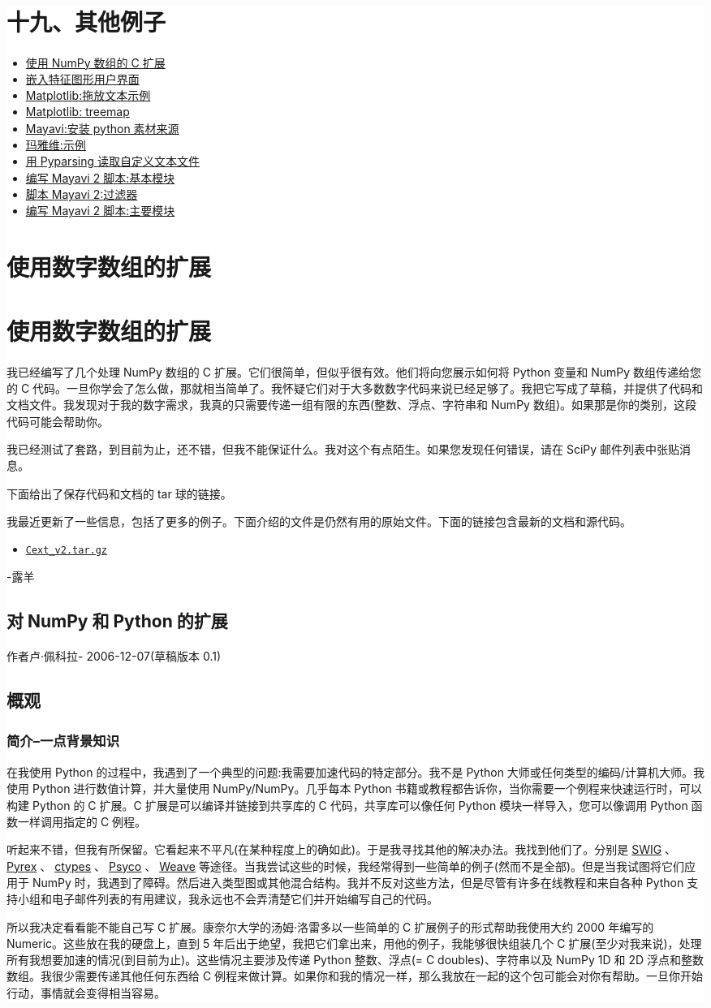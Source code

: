 # 十九、其他例子

*   [使用 NumPy 数组的 C 扩展](C_Extensions_NumPy_arrays.html)
*   [嵌入特征图形用户界面](EmbeddingInTraitsGUI.html)
*   [Matplotlib:拖放文本示例](Matplotlib_Drag_n_Drop_Text_Example.html)
*   [Matplotlib: treemap](Matplotlib_TreeMap.html)
*   [Mayavi:安装 python 素材来源](MayaVi_InstallPythonStuffFromSource.html)
*   [玛雅维:示例](MayaVi_examples.html)
*   [用 Pyparsing 读取自定义文本文件](Reading_Custom_Text_Files_with_Pyparsing.html)
*   [编写 Mayavi 2 脚本:基本模块](MayaVi_ScriptingMayavi2_BasicModules.html)
*   [脚本 Mayavi 2:过滤器](MayaVi_ScriptingMayavi2_Filters.html)
*   [编写 Mayavi 2 脚本:主要模块](MayaVi_ScriptingMayavi2_MainModules.html)

# 使用数字数组的扩展

# 使用数字数组的扩展

我已经编写了几个处理 NumPy 数组的 C 扩展。它们很简单，但似乎很有效。他们将向您展示如何将 Python 变量和 NumPy 数组传递给您的 C 代码。一旦你学会了怎么做，那就相当简单了。我怀疑它们对于大多数数字代码来说已经足够了。我把它写成了草稿，并提供了代码和文档文件。我发现对于我的数字需求，我真的只需要传递一组有限的东西(整数、浮点、字符串和 NumPy 数组)。如果那是你的类别，这段代码可能会帮助你。

我已经测试了套路，到目前为止，还不错，但我不能保证什么。我对这个有点陌生。如果您发现任何错误，请在 SciPy 邮件列表中张贴消息。

下面给出了保存代码和文档的 tar 球的链接。

我最近更新了一些信息，包括了更多的例子。下面介绍的文件是仍然有用的原始文件。下面的链接包含最新的文档和源代码。

*   [`Cext_v2.tar.gz`](../_downloads/Cext_v2.tar.gz)

-露羊

## 对 NumPy 和 Python 的扩展

作者卢·佩科拉- 2006-12-07(草稿版本 0.1)

## 概观

### 简介–一点背景知识

在我使用 Python 的过程中，我遇到了一个典型的问题:我需要加速代码的特定部分。我不是 Python 大师或任何类型的编码/计算机大师。我使用 Python 进行数值计算，并大量使用 NumPy/NumPy。几乎每本 Python 书籍或教程都告诉你，当你需要一个例程来快速运行时，可以构建 Python 的 C 扩展。C 扩展是可以编译并链接到共享库的 C 代码，共享库可以像任何 Python 模块一样导入，您可以像调用 Python 函数一样调用指定的 C 例程。

听起来不错，但我有所保留。它看起来不平凡(在某种程度上的确如此)。于是我寻找其他的解决办法。我找到他们了。分别是 [SWIG](http://www.swig.org/) 、 [Pyrex](http://www.cosc.canterbury.ac.nz/greg.ewing/python/Pyrex/) 、 [ctypes](http://python.net/crew/theller/ctypes/) 、 [Psyco](http://psyco.sourceforge.net/) 、 [Weave](http://www.scipy.org/Weave) 等途径。当我尝试这些的时候，我经常得到一些简单的例子(然而不是全部)。但是当我试图将它们应用于 NumPy 时，我遇到了障碍。然后进入类型图或其他混合结构。我并不反对这些方法，但是尽管有许多在线教程和来自各种 Python 支持小组和电子邮件列表的有用建议，我永远也不会弄清楚它们并开始编写自己的代码。

所以我决定看看能不能自己写 C 扩展。康奈尔大学的汤姆·洛雷多以一些简单的 C 扩展例子的形式帮助我使用大约 2000 年编写的 Numeric。这些放在我的硬盘上，直到 5 年后出于绝望，我把它们拿出来，用他的例子，我能够很快组装几个 C 扩展(至少对我来说)，处理所有我想要加速的情况(到目前为止)。这些情况主要涉及传递 Python 整数、浮点(= C doubles)、字符串以及 NumPy 1D 和 2D 浮点和整数数组。我很少需要传递其他任何东西给 C 例程来做计算。如果你和我的情况一样，那么我放在一起的这个包可能会对你有帮助。一旦你开始行动，事情就会变得相当容易。
